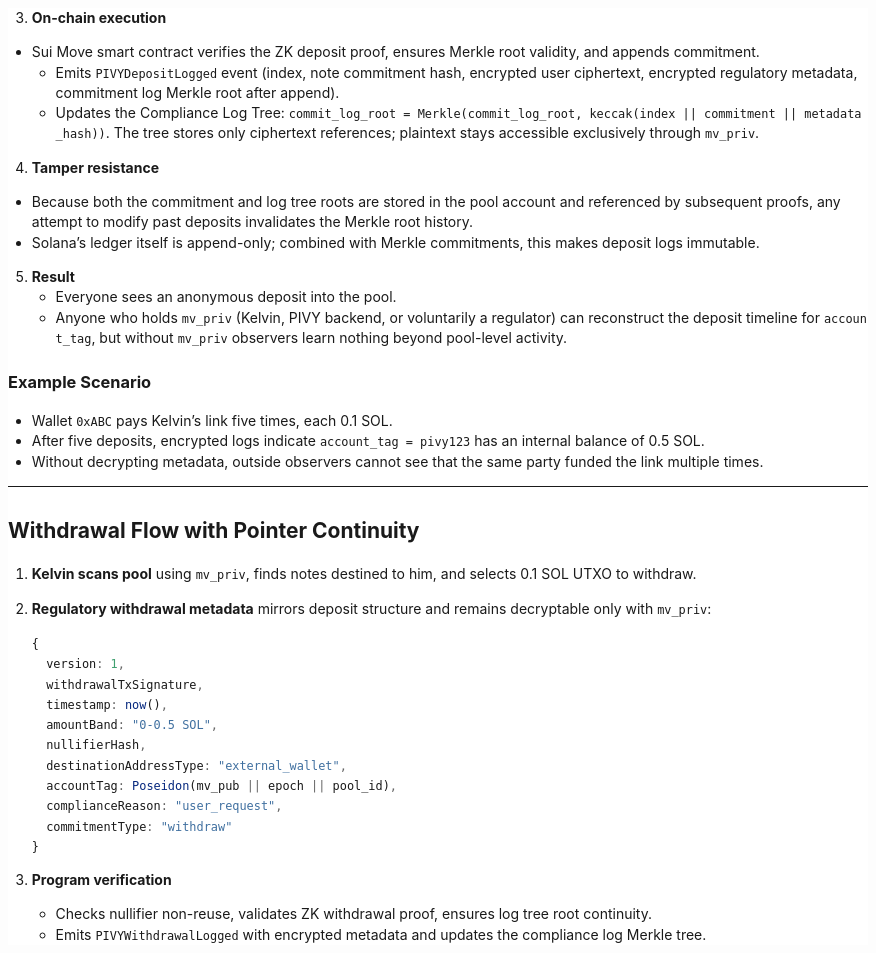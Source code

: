 3. **On-chain execution**  
- Sui Move smart contract verifies the ZK deposit proof, ensures Merkle root validity, and appends commitment.  
   - Emits `PIVYDepositLogged` event (index, note commitment hash, encrypted user ciphertext, encrypted regulatory metadata, commitment log Merkle root after append).  
   - Updates the Compliance Log Tree: `commit_log_root = Merkle(commit_log_root, keccak(index || commitment || metadata_hash))`. The tree stores only ciphertext references; plaintext stays accessible exclusively through `mv_priv`.

4. **Tamper resistance**  
- Because both the commitment and log tree roots are stored in the pool account and referenced by subsequent proofs, any attempt to modify past deposits invalidates the Merkle root history.  
- Solana’s ledger itself is append-only; combined with Merkle commitments, this makes deposit logs immutable.

5. **Result**  
   - Everyone sees an anonymous deposit into the pool.  
   - Anyone who holds `mv_priv` (Kelvin, PIVY backend, or voluntarily a regulator) can reconstruct the deposit timeline for `account_tag`, but without `mv_priv` observers learn nothing beyond pool-level activity.

### Example Scenario

- Wallet `0xABC` pays Kelvin’s link five times, each 0.1 SOL.  
- After five deposits, encrypted logs indicate `account_tag = pivy123` has an internal balance of 0.5 SOL.  
- Without decrypting metadata, outside observers cannot see that the same party funded the link multiple times.

---

## Withdrawal Flow with Pointer Continuity

1. **Kelvin scans pool** using `mv_priv`, finds notes destined to him, and selects 0.1 SOL UTXO to withdraw.

2. **Regulatory withdrawal metadata** mirrors deposit structure and remains decryptable only with `mv_priv`:
   ```typescript
   {
     version: 1,
     withdrawalTxSignature,
     timestamp: now(),
     amountBand: "0-0.5 SOL",
     nullifierHash,
     destinationAddressType: "external_wallet",
     accountTag: Poseidon(mv_pub || epoch || pool_id),
     complianceReason: "user_request",
     commitmentType: "withdraw"
   }
   ```

3. **Program verification**  
   - Checks nullifier non-reuse, validates ZK withdrawal proof, ensures log tree root continuity.  
   - Emits `PIVYWithdrawalLogged` with encrypted metadata and updates the compliance log Merkle tree.
